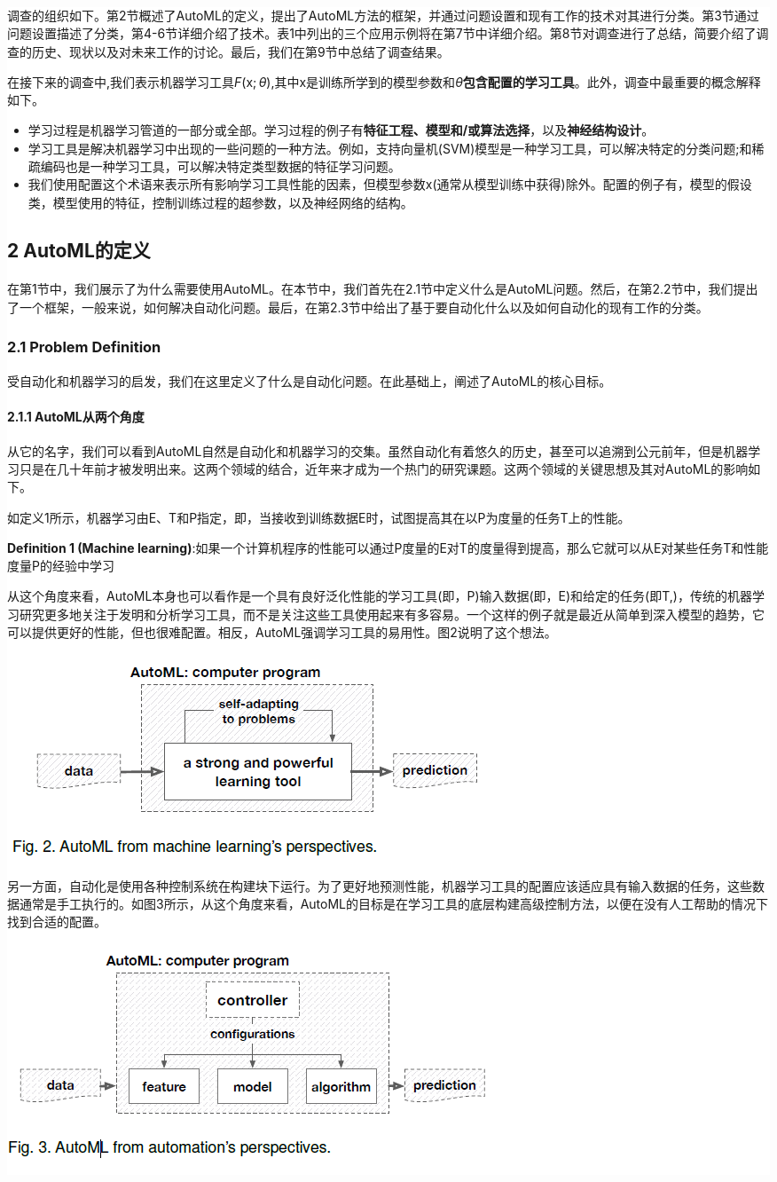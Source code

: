 调查的组织如下。第2节概述了AutoML的定义，提出了AutoML方法的框架，并通过问题设置和现有工作的技术对其进行分类。第3节通过问题设置描述了分类，第4-6节详细介绍了技术。表1中列出的三个应用示例将在第7节中详细介绍。第8节对调查进行了总结，简要介绍了调查的历史、现状以及对未来工作的讨论。最后，我们在第9节中总结了调查结果。

在接下来的调查中,我们表示机器学习工具$F(\mathrm{x} ; \theta)$,其中x是训练所学到的模型参数和$\theta$**包含配置的学习工具**。此外，调查中最重要的概念解释如下。

+ 学习过程是机器学习管道的一部分或全部。学习过程的例子有**特征工程、模型和/或算法选择**，以及**神经结构设计**。
+ 学习工具是解决机器学习中出现的一些问题的一种方法。例如，支持向量机(SVM)模型是一种学习工具，可以解决特定的分类问题;和稀疏编码也是一种学习工具，可以解决特定类型数据的特征学习问题。
+ 我们使用配置这个术语来表示所有影响学习工具性能的因素，但模型参数x(通常从模型训练中获得)除外。配置的例子有，模型的假设类，模型使用的特征，控制训练过程的超参数，以及神经网络的结构。

## 2 AutoML的定义

在第1节中，我们展示了为什么需要使用AutoML。在本节中，我们首先在2.1节中定义什么是AutoML问题。然后，在第2.2节中，我们提出了一个框架，一般来说，如何解决自动化问题。最后，在第2.3节中给出了基于要自动化什么以及如何自动化的现有工作的分类。

### 2.1 Problem Definition

受自动化和机器学习的启发，我们在这里定义了什么是自动化问题。在此基础上，阐述了AutoML的核心目标。

#### 2.1.1 **AutoML从两个角度**

从它的名字，我们可以看到AutoML自然是自动化和机器学习的交集。虽然自动化有着悠久的历史，甚至可以追溯到公元前年，但是机器学习只是在几十年前才被发明出来。这两个领域的结合，近年来才成为一个热门的研究课题。这两个领域的关键思想及其对AutoML的影响如下。


如定义1所示，机器学习由E、T和P指定，即，当接收到训练数据E时，试图提高其在以P为度量的任务T上的性能。

**Definition 1 (Machine learning)**:如果一个计算机程序的性能可以通过P度量的E对T的度量得到提高，那么它就可以从E对某些任务T和性能度量P的经验中学习

从这个角度来看，AutoML本身也可以看作是一个具有良好泛化性能的学习工具(即，P)输入数据(即，E)和给定的任务(即T,)，传统的机器学习研究更多地关注于发明和分析学习工具，而不是关注这些工具使用起来有多容易。一个这样的例子就是最近从简单到深入模型的趋势，它可以提供更好的性能，但也很难配置。相反，AutoML强调学习工具的易用性。图2说明了这个想法。

![](/img/image_process/31.png)

另一方面，自动化是使用各种控制系统在构建块下运行。为了更好地预测性能，机器学习工具的配置应该适应具有输入数据的任务，这些数据通常是手工执行的。如图3所示，从这个角度来看，AutoML的目标是在学习工具的底层构建高级控制方法，以便在没有人工帮助的情况下找到合适的配置。

![](/img/image_process/32.png)
